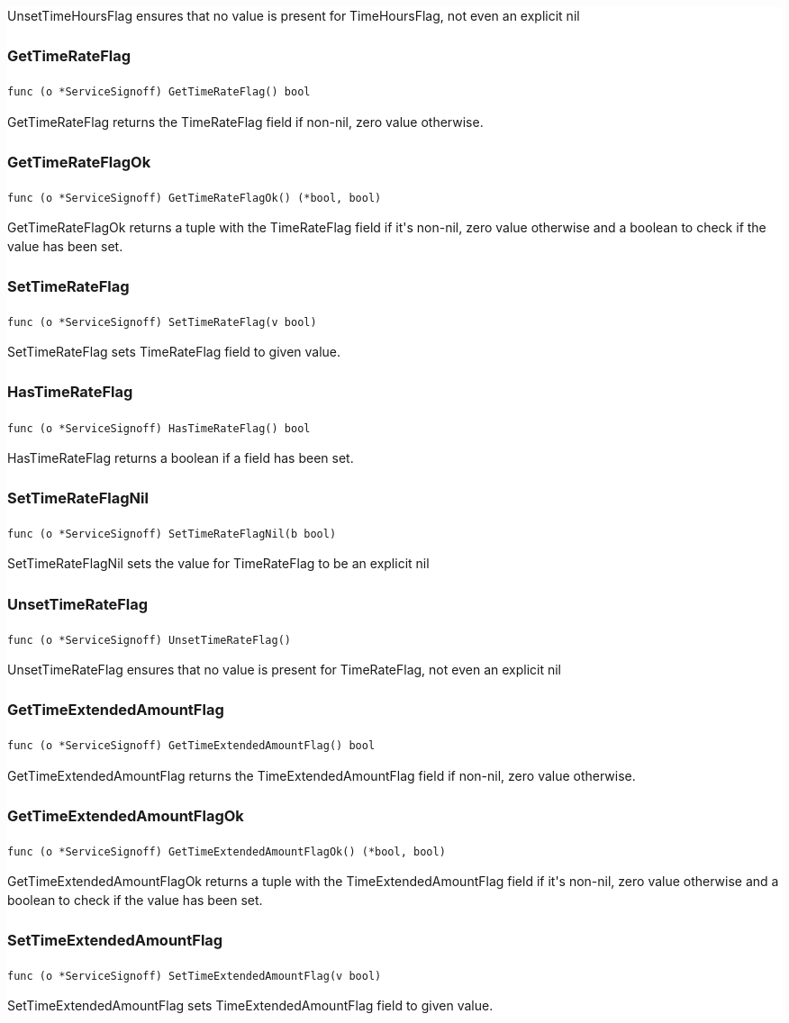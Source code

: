 UnsetTimeHoursFlag ensures that no value is present for TimeHoursFlag, not even an explicit nil
### GetTimeRateFlag

`func (o *ServiceSignoff) GetTimeRateFlag() bool`

GetTimeRateFlag returns the TimeRateFlag field if non-nil, zero value otherwise.

### GetTimeRateFlagOk

`func (o *ServiceSignoff) GetTimeRateFlagOk() (*bool, bool)`

GetTimeRateFlagOk returns a tuple with the TimeRateFlag field if it's non-nil, zero value otherwise
and a boolean to check if the value has been set.

### SetTimeRateFlag

`func (o *ServiceSignoff) SetTimeRateFlag(v bool)`

SetTimeRateFlag sets TimeRateFlag field to given value.

### HasTimeRateFlag

`func (o *ServiceSignoff) HasTimeRateFlag() bool`

HasTimeRateFlag returns a boolean if a field has been set.

### SetTimeRateFlagNil

`func (o *ServiceSignoff) SetTimeRateFlagNil(b bool)`

 SetTimeRateFlagNil sets the value for TimeRateFlag to be an explicit nil

### UnsetTimeRateFlag
`func (o *ServiceSignoff) UnsetTimeRateFlag()`

UnsetTimeRateFlag ensures that no value is present for TimeRateFlag, not even an explicit nil
### GetTimeExtendedAmountFlag

`func (o *ServiceSignoff) GetTimeExtendedAmountFlag() bool`

GetTimeExtendedAmountFlag returns the TimeExtendedAmountFlag field if non-nil, zero value otherwise.

### GetTimeExtendedAmountFlagOk

`func (o *ServiceSignoff) GetTimeExtendedAmountFlagOk() (*bool, bool)`

GetTimeExtendedAmountFlagOk returns a tuple with the TimeExtendedAmountFlag field if it's non-nil, zero value otherwise
and a boolean to check if the value has been set.

### SetTimeExtendedAmountFlag

`func (o *ServiceSignoff) SetTimeExtendedAmountFlag(v bool)`

SetTimeExtendedAmountFlag sets TimeExtendedAmountFlag field to given value.
